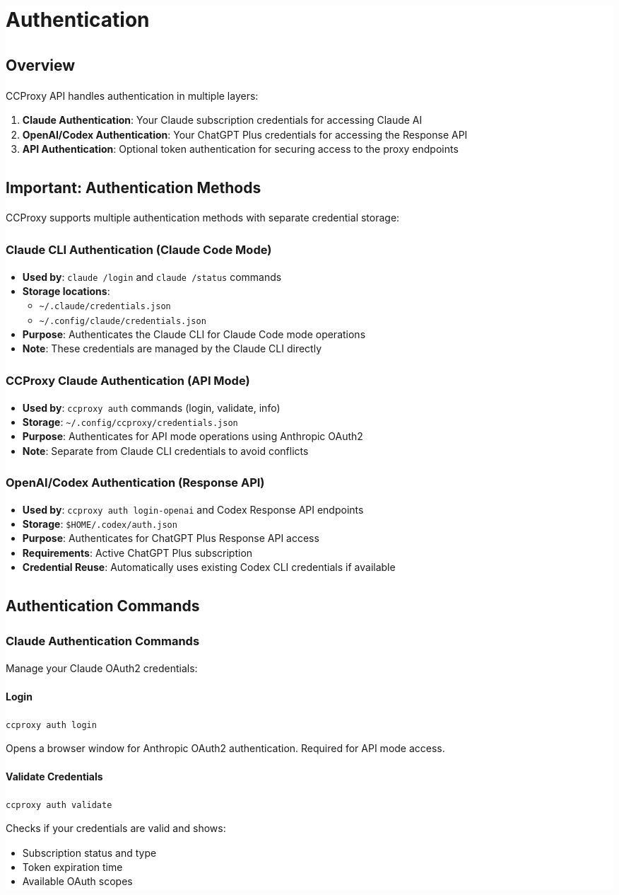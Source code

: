 # Authentication

## Overview

CCProxy API handles authentication in multiple layers:
1. **Claude Authentication**: Your Claude subscription credentials for accessing Claude AI
2. **OpenAI/Codex Authentication**: Your ChatGPT Plus credentials for accessing the Response API
3. **API Authentication**: Optional token authentication for securing access to the proxy endpoints

## Important: Authentication Methods

CCProxy supports multiple authentication methods with separate credential storage:

### Claude CLI Authentication (Claude Code Mode)
- **Used by**: `claude /login` and `claude /status` commands
- **Storage locations**:
  - `~/.claude/credentials.json`
  - `~/.config/claude/credentials.json`
- **Purpose**: Authenticates the Claude CLI for Claude Code mode operations
- **Note**: These credentials are managed by the Claude CLI directly

### CCProxy Claude Authentication (API Mode)
- **Used by**: `ccproxy auth` commands (login, validate, info)
- **Storage**: `~/.config/ccproxy/credentials.json`
- **Purpose**: Authenticates for API mode operations using Anthropic OAuth2
- **Note**: Separate from Claude CLI credentials to avoid conflicts

### OpenAI/Codex Authentication (Response API)
- **Used by**: `ccproxy auth login-openai` and Codex Response API endpoints
- **Storage**: `$HOME/.codex/auth.json`
- **Purpose**: Authenticates for ChatGPT Plus Response API access
- **Requirements**: Active ChatGPT Plus subscription
- **Credential Reuse**: Automatically uses existing Codex CLI credentials if available

## Authentication Commands

### Claude Authentication Commands

Manage your Claude OAuth2 credentials:

#### Login
```bash
ccproxy auth login
```
Opens a browser window for Anthropic OAuth2 authentication. Required for API mode access.

#### Validate Credentials
```bash
ccproxy auth validate
```
Checks if your credentials are valid and shows:
- Subscription status and type
- Token expiration time
- Available OAuth scopes
